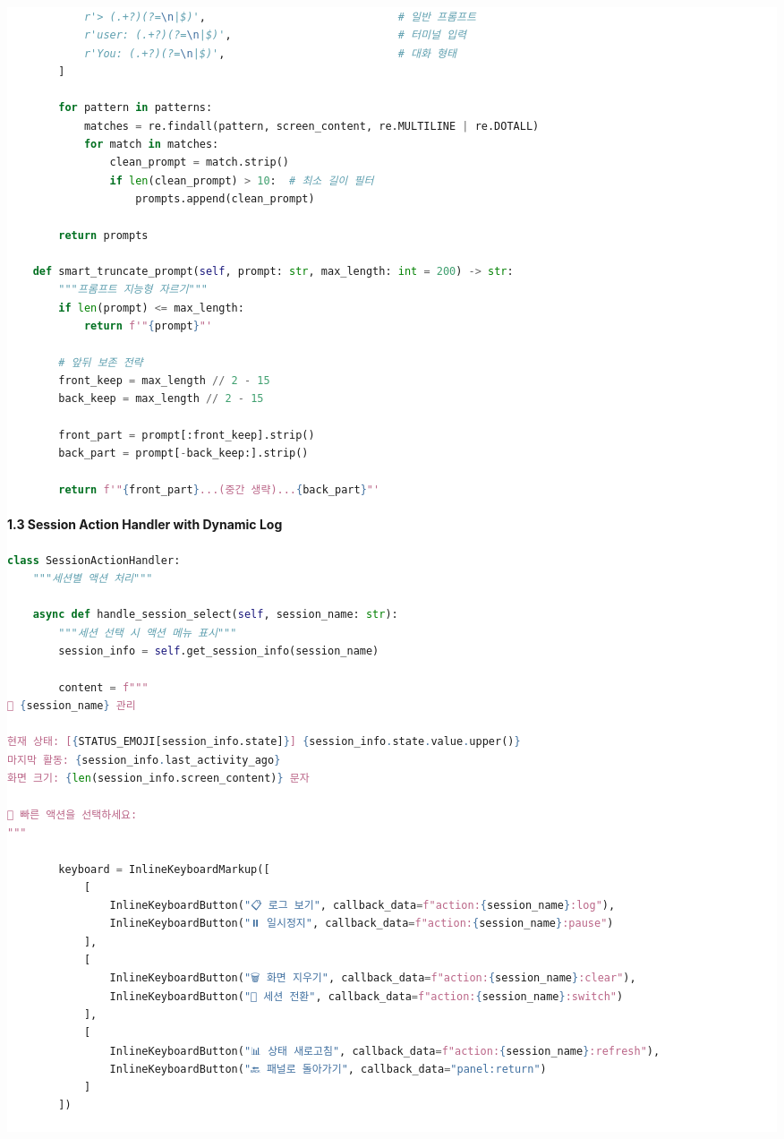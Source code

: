 ```python
            r'> (.+?)(?=\n|$)',                              # 일반 프롬프트  
            r'user: (.+?)(?=\n|$)',                          # 터미널 입력
            r'You: (.+?)(?=\n|$)',                           # 대화 형태
        ]
        
        for pattern in patterns:
            matches = re.findall(pattern, screen_content, re.MULTILINE | re.DOTALL)
            for match in matches:
                clean_prompt = match.strip()
                if len(clean_prompt) > 10:  # 최소 길이 필터
                    prompts.append(clean_prompt)
        
        return prompts
    
    def smart_truncate_prompt(self, prompt: str, max_length: int = 200) -> str:
        """프롬프트 지능형 자르기"""
        if len(prompt) <= max_length:
            return f'"{prompt}"'
        
        # 앞뒤 보존 전략
        front_keep = max_length // 2 - 15
        back_keep = max_length // 2 - 15
        
        front_part = prompt[:front_keep].strip()
        back_part = prompt[-back_keep:].strip()
        
        return f'"{front_part}...(중간 생략)...{back_part}"'
```

#### 1.3 Session Action Handler with Dynamic Log
```python
class SessionActionHandler:
    """세션별 액션 처리"""
    
    async def handle_session_select(self, session_name: str):
        """세션 선택 시 액션 메뉴 표시"""
        session_info = self.get_session_info(session_name)
        
        content = f"""
🎯 {session_name} 관리

현재 상태: [{STATUS_EMOJI[session_info.state]}] {session_info.state.value.upper()}
마지막 활동: {session_info.last_activity_ago}
화면 크기: {len(session_info.screen_content)} 문자

📍 빠른 액션을 선택하세요:
"""
        
        keyboard = InlineKeyboardMarkup([
            [
                InlineKeyboardButton("📋 로그 보기", callback_data=f"action:{session_name}:log"),
                InlineKeyboardButton("⏸️ 일시정지", callback_data=f"action:{session_name}:pause")
            ],
            [
                InlineKeyboardButton("🗑️ 화면 지우기", callback_data=f"action:{session_name}:clear"),
                InlineKeyboardButton("🔄 세션 전환", callback_data=f"action:{session_name}:switch")
            ],
            [
                InlineKeyboardButton("📊 상태 새로고침", callback_data=f"action:{session_name}:refresh"),
                InlineKeyboardButton("🔙 패널로 돌아가기", callback_data="panel:return")
            ]
        ])
        
```